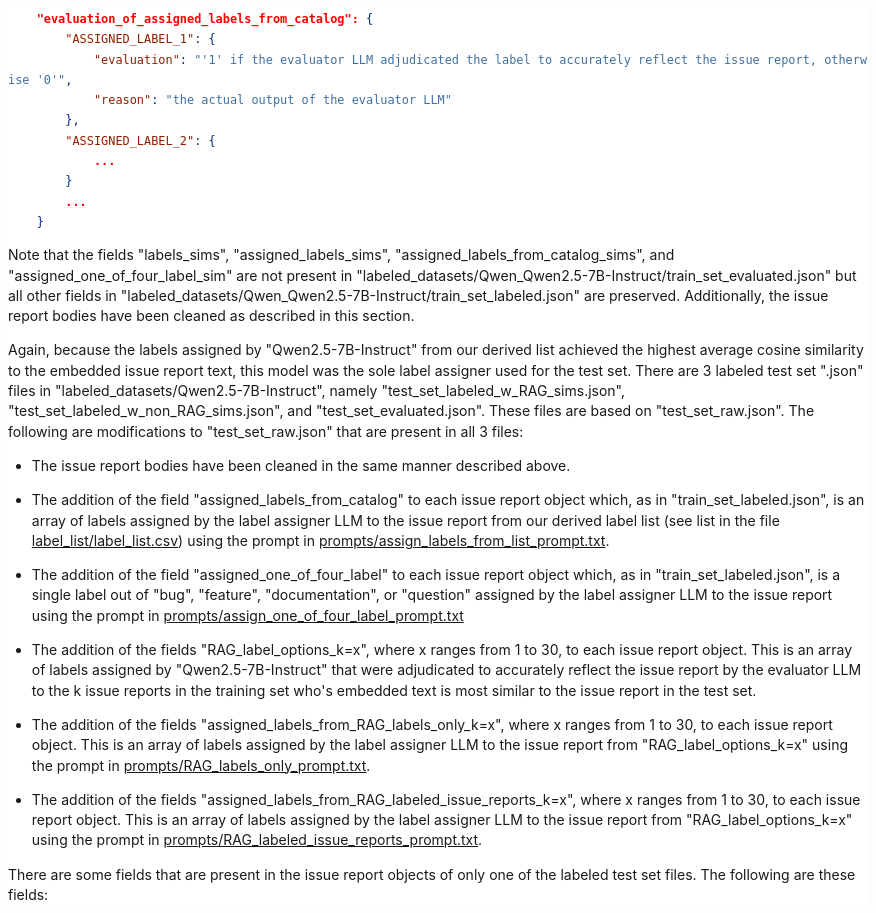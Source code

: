 ```json
    "evaluation_of_assigned_labels_from_catalog": {
        "ASSIGNED_LABEL_1": {
            "evaluation": "'1' if the evaluator LLM adjudicated the label to accurately reflect the issue report, otherwise '0'",
            "reason": "the actual output of the evaluator LLM"
        },
        "ASSIGNED_LABEL_2": {
            ...
        }
        ...
    }
```

Note that the fields "labels_sims", "assigned_labels_sims", "assigned_labels_from_catalog_sims", and "assigned_one_of_four_label_sim" are not present in "labeled_datasets/Qwen_Qwen2.5-7B-Instruct/train_set_evaluated.json" but all other fields in "labeled_datasets/Qwen_Qwen2.5-7B-Instruct/train_set_labeled.json" are preserved. Additionally, the issue report bodies have been cleaned as described in this section.

Again, because the labels assigned by "Qwen2.5-7B-Instruct" from our derived list achieved the highest average cosine similarity to the embedded issue report text, this model was the sole label assigner used for the test set. There are 3 labeled test set ".json" files in "labeled_datasets/Qwen2.5-7B-Instruct", namely "test_set_labeled_w_RAG_sims.json", "test_set_labeled_w_non_RAG_sims.json", and "test_set_evaluated.json". These files are based on "test_set_raw.json". The following are modifications to "test_set_raw.json" that are present in all 3 files:

 - The issue report bodies have been cleaned in the same manner described above.

 - The addition of the field "assigned_labels_from_catalog" to each issue report object which, as in "train_set_labeled.json", is an array of labels assigned by the label assigner LLM to the issue report from our derived label list (see list in the file [label_list/label_list.csv](./label_list/label_list.csv)) using the prompt in [prompts/assign_labels_from_list_prompt.txt](./prompts/assign_labels_from_list_prompt.txt).

 - The addition of the field "assigned_one_of_four_label" to each issue report object which, as in "train_set_labeled.json", is a single label out of "bug", "feature", "documentation", or "question" assigned by the label assigner LLM to the issue report using the prompt in [prompts/assign_one_of_four_label_prompt.txt](./prompts/assign_one_of_four_label_prompt.txt)

 - The addition of the fields "RAG_label_options_k=x", where x ranges from 1 to 30, to each issue report object. This is an array of labels assigned by "Qwen2.5-7B-Instruct" that were adjudicated to accurately reflect the issue report by the evaluator LLM to the k issue reports in the training set who's embedded text is most similar to the issue report in the test set. 

 - The addition of the fields "assigned_labels_from_RAG_labels_only_k=x", where x ranges from 1 to 30, to each issue report object. This is an array of labels assigned by the label assigner LLM to the issue report from "RAG_label_options_k=x" using the prompt in [prompts/RAG_labels_only_prompt.txt](./prompts/RAG_labels_only_prompt.txt).

 - The addition of the fields "assigned_labels_from_RAG_labeled_issue_reports_k=x", where x ranges from 1 to 30, to each issue report object. This is an array of labels assigned by the label assigner LLM to the issue report from "RAG_label_options_k=x" using the prompt in [prompts/RAG_labeled_issue_reports_prompt.txt](./prompts/RAG_labeled_issue_reports_prompt.txt).

There are some fields that are present in the issue report objects of only one of the labeled test set files. The following are these fields:
